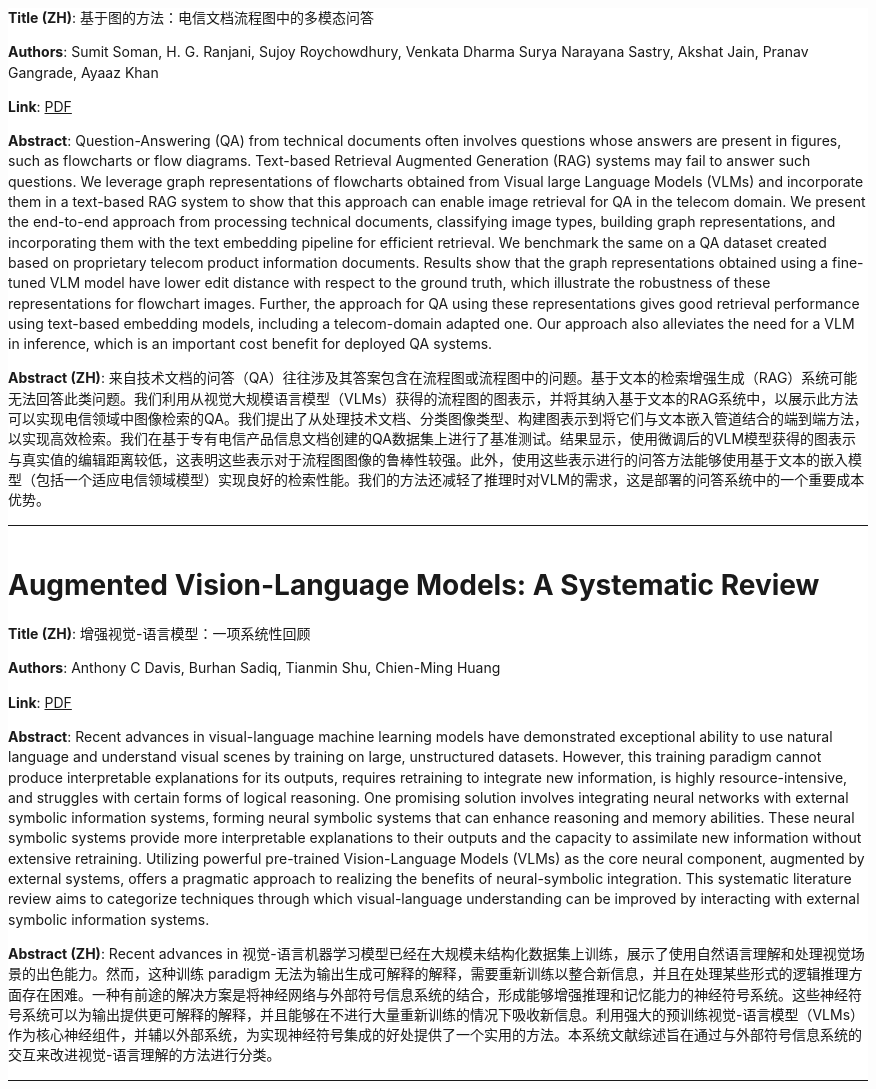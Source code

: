 **Title (ZH)**: 基于图的方法：电信文档流程图中的多模态问答 

**Authors**: Sumit Soman, H. G. Ranjani, Sujoy Roychowdhury, Venkata Dharma Surya Narayana Sastry, Akshat Jain, Pranav Gangrade, Ayaaz Khan  

**Link**: [PDF](https://arxiv.org/pdf/2507.22938)  

**Abstract**: Question-Answering (QA) from technical documents often involves questions whose answers are present in figures, such as flowcharts or flow diagrams. Text-based Retrieval Augmented Generation (RAG) systems may fail to answer such questions. We leverage graph representations of flowcharts obtained from Visual large Language Models (VLMs) and incorporate them in a text-based RAG system to show that this approach can enable image retrieval for QA in the telecom domain. We present the end-to-end approach from processing technical documents, classifying image types, building graph representations, and incorporating them with the text embedding pipeline for efficient retrieval. We benchmark the same on a QA dataset created based on proprietary telecom product information documents. Results show that the graph representations obtained using a fine-tuned VLM model have lower edit distance with respect to the ground truth, which illustrate the robustness of these representations for flowchart images. Further, the approach for QA using these representations gives good retrieval performance using text-based embedding models, including a telecom-domain adapted one. Our approach also alleviates the need for a VLM in inference, which is an important cost benefit for deployed QA systems. 

**Abstract (ZH)**: 来自技术文档的问答（QA）往往涉及其答案包含在流程图或流程图中的问题。基于文本的检索增强生成（RAG）系统可能无法回答此类问题。我们利用从视觉大规模语言模型（VLMs）获得的流程图的图表示，并将其纳入基于文本的RAG系统中，以展示此方法可以实现电信领域中图像检索的QA。我们提出了从处理技术文档、分类图像类型、构建图表示到将它们与文本嵌入管道结合的端到端方法，以实现高效检索。我们在基于专有电信产品信息文档创建的QA数据集上进行了基准测试。结果显示，使用微调后的VLM模型获得的图表示与真实值的编辑距离较低，这表明这些表示对于流程图图像的鲁棒性较强。此外，使用这些表示进行的问答方法能够使用基于文本的嵌入模型（包括一个适应电信领域模型）实现良好的检索性能。我们的方法还减轻了推理时对VLM的需求，这是部署的问答系统中的一个重要成本优势。 

---
# Augmented Vision-Language Models: A Systematic Review 

**Title (ZH)**: 增强视觉-语言模型：一项系统性回顾 

**Authors**: Anthony C Davis, Burhan Sadiq, Tianmin Shu, Chien-Ming Huang  

**Link**: [PDF](https://arxiv.org/pdf/2507.22933)  

**Abstract**: Recent advances in visual-language machine learning models have demonstrated exceptional ability to use natural language and understand visual scenes by training on large, unstructured datasets. However, this training paradigm cannot produce interpretable explanations for its outputs, requires retraining to integrate new information, is highly resource-intensive, and struggles with certain forms of logical reasoning. One promising solution involves integrating neural networks with external symbolic information systems, forming neural symbolic systems that can enhance reasoning and memory abilities. These neural symbolic systems provide more interpretable explanations to their outputs and the capacity to assimilate new information without extensive retraining. Utilizing powerful pre-trained Vision-Language Models (VLMs) as the core neural component, augmented by external systems, offers a pragmatic approach to realizing the benefits of neural-symbolic integration. This systematic literature review aims to categorize techniques through which visual-language understanding can be improved by interacting with external symbolic information systems. 

**Abstract (ZH)**: Recent advances in 视觉-语言机器学习模型已经在大规模未结构化数据集上训练，展示了使用自然语言理解和处理视觉场景的出色能力。然而，这种训练 paradigm 无法为输出生成可解释的解释，需要重新训练以整合新信息，并且在处理某些形式的逻辑推理方面存在困难。一种有前途的解决方案是将神经网络与外部符号信息系统的结合，形成能够增强推理和记忆能力的神经符号系统。这些神经符号系统可以为输出提供更可解释的解释，并且能够在不进行大量重新训练的情况下吸收新信息。利用强大的预训练视觉-语言模型（VLMs）作为核心神经组件，并辅以外部系统，为实现神经符号集成的好处提供了一个实用的方法。本系统文献综述旨在通过与外部符号信息系统的交互来改进视觉-语言理解的方法进行分类。 

---